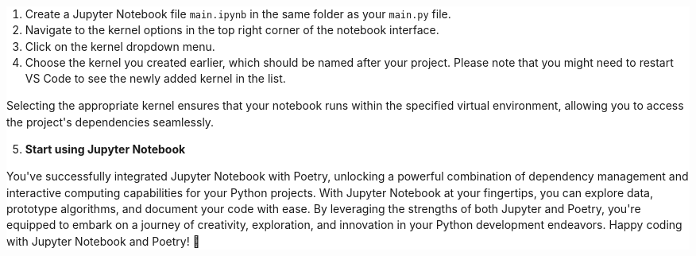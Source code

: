    1. Create a Jupyter Notebook file `main.ipynb` in the same folder as your `main.py` file.
   2. Navigate to the kernel options in the top right corner of the notebook interface.
   3. Click on the kernel dropdown menu.
   4. Choose the kernel you created earlier, which should be named after your project. Please note that you might need to restart VS Code to see the newly added kernel in the list.

   Selecting the appropriate kernel ensures that your notebook runs within the specified virtual environment, allowing you to access the project's dependencies seamlessly.

5. **Start using Jupyter Notebook**

You've successfully integrated Jupyter Notebook with Poetry, unlocking a powerful combination of dependency management and interactive computing capabilities for your Python projects. With Jupyter Notebook at your fingertips, you can explore data, prototype algorithms, and document your code with ease. By leveraging the strengths of both Jupyter and Poetry, you're equipped to embark on a journey of creativity, exploration, and innovation in your Python development endeavors. Happy coding with Jupyter Notebook and Poetry! 🚀
